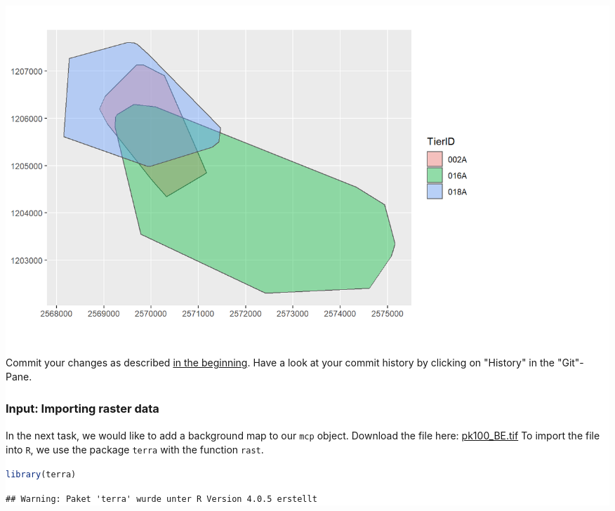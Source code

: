 <img src="W01_05_tasks_and_inputs_files/figure-html/unnamed-chunk-16-2.png" width="672" />



Commit your changes as described [in the beginning](#w1-tasks-and-inputs). Have a look at your commit history by clicking on "History" in the "Git"-Pane.


### Input: Importing raster data

In the next task, we would like to add a background map to our `mcp` object. Download the file here: [pk100_BE.tif](https://github.com/ComputationalMovementAnalysis/FS21/raw/master/00_Rawdata/pk100_BE.tif) 
To import the file into `R`, we use the package `terra` with the function `rast`.




```r
library(terra)
```

```
## Warning: Paket 'terra' wurde unter R Version 4.0.5 erstellt
```
